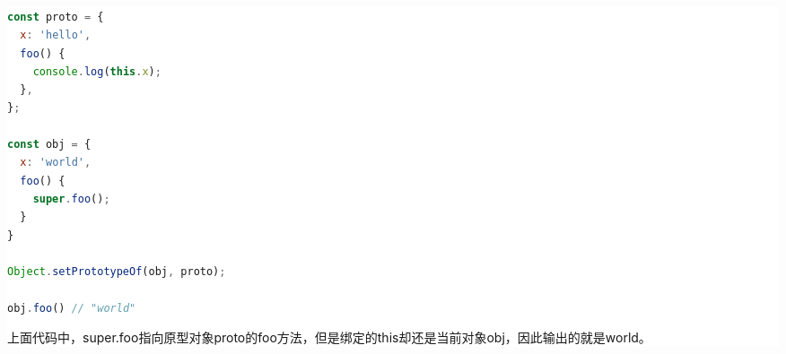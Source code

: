 ```javascript
const proto = {
  x: 'hello',
  foo() {
    console.log(this.x);
  },
};

const obj = {
  x: 'world',
  foo() {
    super.foo();
  }
}

Object.setPrototypeOf(obj, proto);

obj.foo() // "world"
```
上面代码中，super.foo指向原型对象proto的foo方法，但是绑定的this却还是当前对象obj，因此输出的就是world。